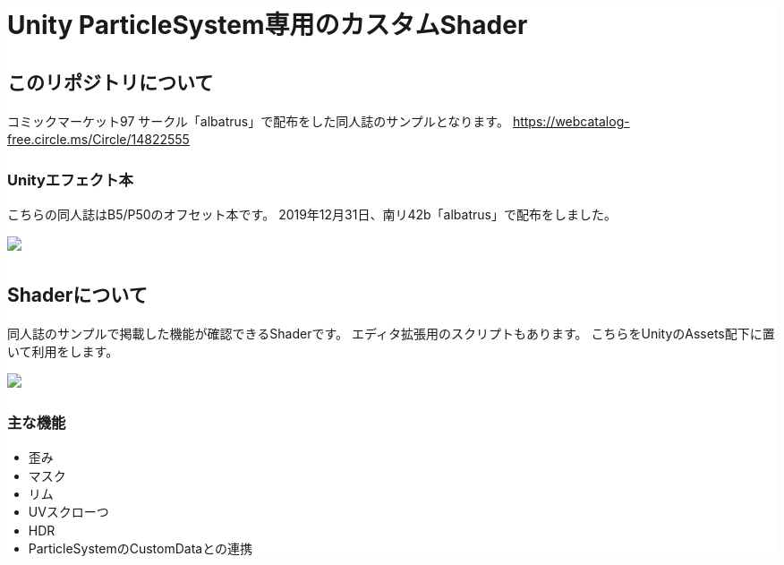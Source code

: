 # Unity ParticleSystem専用のカスタムShader

## このリポジトリについて
コミックマーケット97 サークル「albatrus」で配布をした同人誌のサンプルとなります。
https://webcatalog-free.circle.ms/Circle/14822555

### Unityエフェクト本
こちらの同人誌はB5/P50のオフセット本です。
2019年12月31日、南リ42b「albatrus」で配布をしました。

<img src="https://user-images.githubusercontent.com/319724/71498383-86851080-289f-11ea-91fb-48459f0ac57b.png" width=50%>


## Shaderについて
同人誌のサンプルで掲載した機能が確認できるShaderです。
エディタ拡張用のスクリプトもあります。
こちらをUnityのAssets配下に置いて利用をします。

<img src="https://user-images.githubusercontent.com/319724/71498594-5427e300-28a0-11ea-983d-3050534bf3e8.png" width=70%>

### 主な機能

 - 歪み
 - マスク
 - リム
 - UVスクローつ
 - HDR
 - ParticleSystemのCustomDataとの連携
